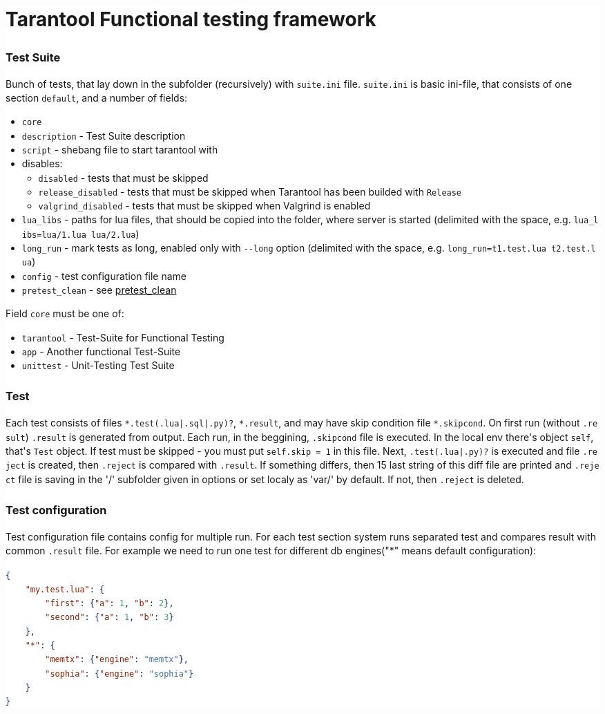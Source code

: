 # Tarantool Functional testing framework

### Test Suite

Bunch of tests, that lay down in the subfolder (recursively) with `suite.ini`
file. `suite.ini` is basic ini-file, that consists of one section `default`,
and a number of fields:

* `core`
* `description` - Test Suite description
* `script` - shebang file to start tarantool with
* disables:
    * `disabled` - tests that must be skipped
    * `release_disabled` - tests that must be skipped when Tarantool has been
      builded with `Release`
    * `valgrind_disabled` - tests that must be skipped when Valgrind is enabled
* `lua_libs` - paths for lua files, that should be copied into the folder,
  where server is started (delimited with the space, e.g. `lua_libs=lua/1.lua
  lua/2.lua`)
* `long_run` - mark tests as long, enabled only with `--long` option (delimited
  with the space, e.g. `long_run=t1.test.lua t2.test.lua`)
* `config` - test configuration file name
* `pretest_clean` - see [pretest_clean](#pretest_clean)

Field `core` must be one of:

* `tarantool` - Test-Suite for Functional Testing
* `app` - Another functional Test-Suite
* `unittest` - Unit-Testing Test Suite

### Test

Each test consists of files `*.test(.lua|.sql|.py)?`, `*.result`, and may have
skip condition file `*.skipcond`.  On first run (without `.result`) `.result`
is generated from output.  Each run, in the beggining, `.skipcond` file is
executed. In the local env there's object `self`, that's `Test` object. If test
must be skipped - you must put `self.skip = 1` in this file. Next,
`.test(.lua|.py)?` is executed and file `.reject` is created, then `.reject` is
compared with `.result`. If something differs, then 15 last string of this diff
file are printed and `.reject` file is saving in the '<vardir>/<suite>' subfolder
given in options or set localy as 'var/<suite>' by default. If not, then
`.reject` is deleted.

### Test configuration

Test configuration file contains config for multiple run. For each test section
system runs separated test and compares result with common `.result` file. For
example we need to run one test for different db engines("*" means default
configuration):

```json
{
    "my.test.lua": {
        "first": {"a": 1, "b": 2},
        "second": {"a": 1, "b": 3}
    },
    "*": {
        "memtx": {"engine": "memtx"},
        "sophia": {"engine": "sophia"}
    }
}
```
